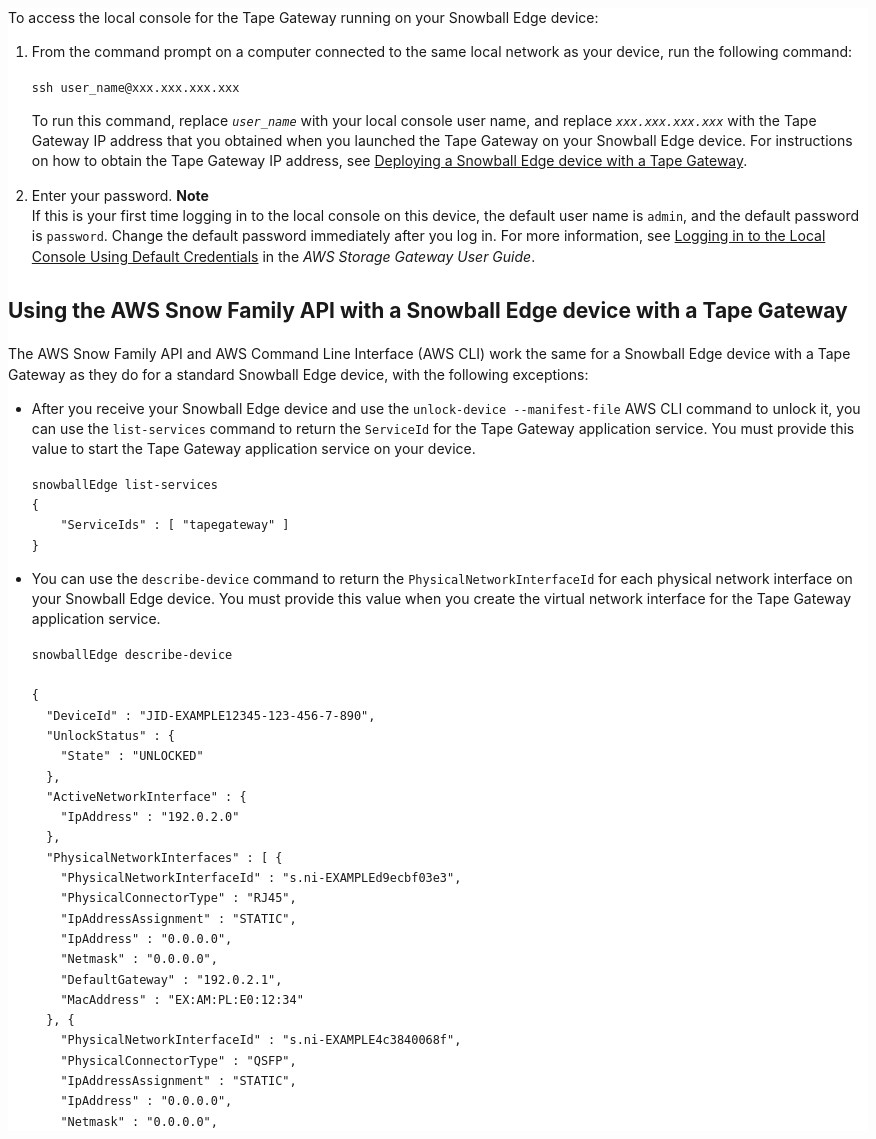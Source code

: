   To access the local console for the Tape Gateway running on your Snowball Edge device:

  1. From the command prompt on a computer connected to the same local network as your device, run the following command: 

     `ssh user_name@xxx.xxx.xxx.xxx`

     To run this command, replace *`user_name`* with your local console user name, and replace *`xxx.xxx.xxx.xxx`* with the Tape Gateway IP address that you obtained when you launched the Tape Gateway on your Snowball Edge device\. For instructions on how to obtain the Tape Gateway IP address, see [Deploying a Snowball Edge device with a Tape Gateway](#deploying-snowball-tape-gateway)\.

  1. Enter your password\.
**Note**  
If this is your first time logging in to the local console on this device, the default user name is `admin`, and the default password is `password`\. Change the default password immediately after you log in\. For more information, see [Logging in to the Local Console Using Default Credentials](https://docs.aws.amazon.com/storagegateway/latest/userguide/manage-on-premises-common.html#LocalConsole-login-common) in the *AWS Storage Gateway User Guide*\.

## Using the AWS Snow Family API with a Snowball Edge device with a Tape Gateway<a name="using-sgw-api-tape-gateway-snowball"></a>

The AWS Snow Family API and AWS Command Line Interface \(AWS CLI\) work the same for a Snowball Edge device with a Tape Gateway as they do for a standard Snowball Edge device, with the following exceptions:
+ After you receive your Snowball Edge device and use the `unlock-device --manifest-file` AWS CLI command to unlock it, you can use the `list-services` command to return the `ServiceId` for the Tape Gateway application service\. You must provide this value to start the Tape Gateway application service on your device\.

  ```
  snowballEdge list-services
  {
      "ServiceIds" : [ "tapegateway" ]
  }
  ```
+ You can use the `describe-device` command to return the `PhysicalNetworkInterfaceId` for each physical network interface on your Snowball Edge device\. You must provide this value when you create the virtual network interface for the Tape Gateway application service\.

  ```
  snowballEdge describe-device
  
  {
    "DeviceId" : "JID-EXAMPLE12345-123-456-7-890",
    "UnlockStatus" : {
      "State" : "UNLOCKED"
    },
    "ActiveNetworkInterface" : {
      "IpAddress" : "192.0.2.0"
    },
    "PhysicalNetworkInterfaces" : [ {
      "PhysicalNetworkInterfaceId" : "s.ni-EXAMPLEd9ecbf03e3",
      "PhysicalConnectorType" : "RJ45",
      "IpAddressAssignment" : "STATIC",
      "IpAddress" : "0.0.0.0",
      "Netmask" : "0.0.0.0",
      "DefaultGateway" : "192.0.2.1",
      "MacAddress" : "EX:AM:PL:E0:12:34"
    }, {
      "PhysicalNetworkInterfaceId" : "s.ni-EXAMPLE4c3840068f",
      "PhysicalConnectorType" : "QSFP",
      "IpAddressAssignment" : "STATIC",
      "IpAddress" : "0.0.0.0",
      "Netmask" : "0.0.0.0",
  ```